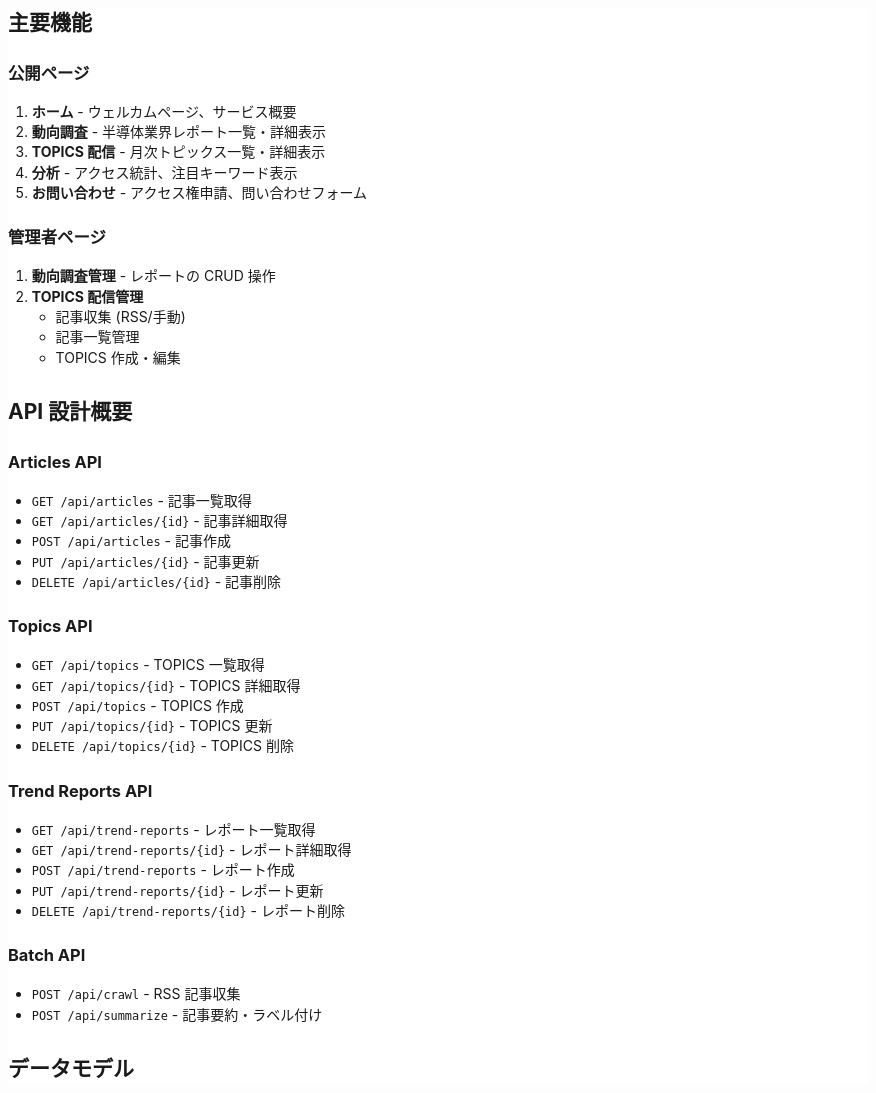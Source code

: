 ## 主要機能

### 公開ページ

1. **ホーム** - ウェルカムページ、サービス概要
2. **動向調査** - 半導体業界レポート一覧・詳細表示
3. **TOPICS 配信** - 月次トピックス一覧・詳細表示
4. **分析** - アクセス統計、注目キーワード表示
5. **お問い合わせ** - アクセス権申請、問い合わせフォーム

### 管理者ページ

1. **動向調査管理** - レポートの CRUD 操作
2. **TOPICS 配信管理**
   - 記事収集 (RSS/手動)
   - 記事一覧管理
   - TOPICS 作成・編集

## API 設計概要

### Articles API

- `GET /api/articles` - 記事一覧取得
- `GET /api/articles/{id}` - 記事詳細取得
- `POST /api/articles` - 記事作成
- `PUT /api/articles/{id}` - 記事更新
- `DELETE /api/articles/{id}` - 記事削除

### Topics API

- `GET /api/topics` - TOPICS 一覧取得
- `GET /api/topics/{id}` - TOPICS 詳細取得
- `POST /api/topics` - TOPICS 作成
- `PUT /api/topics/{id}` - TOPICS 更新
- `DELETE /api/topics/{id}` - TOPICS 削除

### Trend Reports API

- `GET /api/trend-reports` - レポート一覧取得
- `GET /api/trend-reports/{id}` - レポート詳細取得
- `POST /api/trend-reports` - レポート作成
- `PUT /api/trend-reports/{id}` - レポート更新
- `DELETE /api/trend-reports/{id}` - レポート削除

### Batch API

- `POST /api/crawl` - RSS 記事収集
- `POST /api/summarize` - 記事要約・ラベル付け

## データモデル
